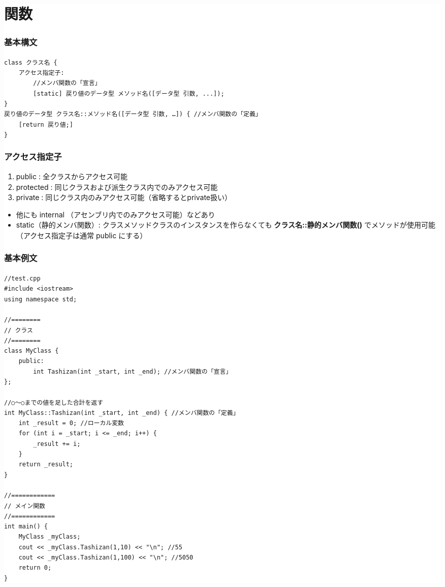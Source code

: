 
<a name="関数"></a>
# <b>関数</b>

### 基本構文
```
class クラス名 {
    アクセス指定子:
        //メンバ関数の「宣言」
        [static] 戻り値のデータ型 メソッド名([データ型 引数, ...]); 
}
戻り値のデータ型 クラス名::メソッド名([データ型 引数, …]) { //メンバ関数の「定義」
    [return 戻り値;]
}
```

### アクセス指定子
1. public : 全クラスからアクセス可能
1. protected : 同じクラスおよび派生クラス内でのみアクセス可能
1. private : 同じクラス内のみアクセス可能（省略するとprivate扱い）
* 他にも internal （アセンブリ内でのみアクセス可能）などあり
* static（静的メンバ関数）: クラスメソッドクラスのインスタンスを作らなくても <b>クラス名::静的メンバ関数()</b> でメソッドが使用可能（アクセス指定子は通常 public にする）

### 基本例文
```
//test.cpp
#include <iostream>
using namespace std;

//========
// クラス
//========
class MyClass {
    public:
        int Tashizan(int _start, int _end); //メンバ関数の「宣言」
};

//○〜○までの値を足した合計を返す
int MyClass::Tashizan(int _start, int _end) { //メンバ関数の「定義」
    int _result = 0; //ローカル変数
    for (int i = _start; i <= _end; i++) {
        _result += i;
    }
    return _result;
}

//============
// メイン関数
//============
int main() {
    MyClass _myClass;
    cout << _myClass.Tashizan(1,10) << "\n"; //55
    cout << _myClass.Tashizan(1,100) << "\n"; //5050
    return 0;
}
```
